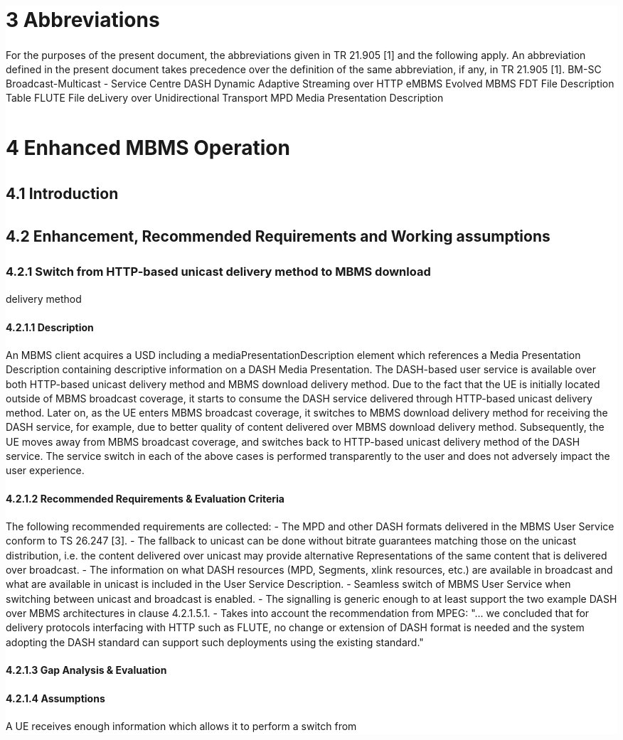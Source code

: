 # 3 Abbreviations
For the purposes of the present document, the abbreviations given in TR 21.905
[1] and the following apply. An abbreviation defined in the present document
takes precedence over the definition of the same abbreviation, if any, in TR
21.905 [1].
BM-SC Broadcast-Multicast - Service Centre
DASH Dynamic Adaptive Streaming over HTTP
eMBMS Evolved MBMS
FDT File Description Table
FLUTE File deLivery over Unidirectional Transport
MPD Media Presentation Description
# 4 Enhanced MBMS Operation
## 4.1 Introduction
## 4.2 Enhancement, Recommended Requirements and Working assumptions
### 4.2.1 Switch from HTTP-based unicast delivery method to MBMS download
delivery method
#### 4.2.1.1 Description
An MBMS client acquires a USD including a mediaPresentationDescription element
which references a Media Presentation Description containing descriptive
information on a DASH Media Presentation.
The DASH-based user service is available over both HTTP-based unicast delivery
method and MBMS download delivery method.
Due to the fact that the UE is initially located outside of MBMS broadcast
coverage, it starts to consume the DASH service delivered through HTTP-based
unicast delivery method.
Later on, as the UE enters MBMS broadcast coverage, it switches to MBMS
download delivery method for receiving the DASH service, for example, due to
better quality of content delivered over MBMS download delivery method.
Subsequently, the UE moves away from MBMS broadcast coverage, and switches
back to HTTP-based unicast delivery method of the DASH service.
The service switch in each of the above cases is performed transparently to
the user and does not adversely impact the user experience.
#### 4.2.1.2 Recommended Requirements & Evaluation Criteria
The following recommended requirements are collected:
\- The MPD and other DASH formats delivered in the MBMS User Service conform
to TS 26.247 [3].
\- The fallback to unicast can be done without bitrate guarantees matching
those on the unicast distribution, i.e. the content delivered over unicast may
provide alternative Representations of the same content that is delivered over
broadcast.
\- The information on what DASH resources (MPD, Segments, xlink resources,
etc.) are available in broadcast and what are available in unicast is included
in the User Service Description.
\- Seamless switch of MBMS User Service when switching between unicast and
broadcast is enabled.
\- The signalling is generic enough to at least support the two example DASH
over MBMS architectures in clause 4.2.1.5.1.
\- Takes into account the recommendation from MPEG: \"... we concluded that
for delivery protocols interfacing with HTTP such as FLUTE, no change or
extension of DASH format is needed and the system adopting the DASH standard
can support such deployments using the existing standard.\"
#### 4.2.1.3 Gap Analysis & Evaluation
#### 4.2.1.4 Assumptions
A UE receives enough information which allows it to perform a switch from